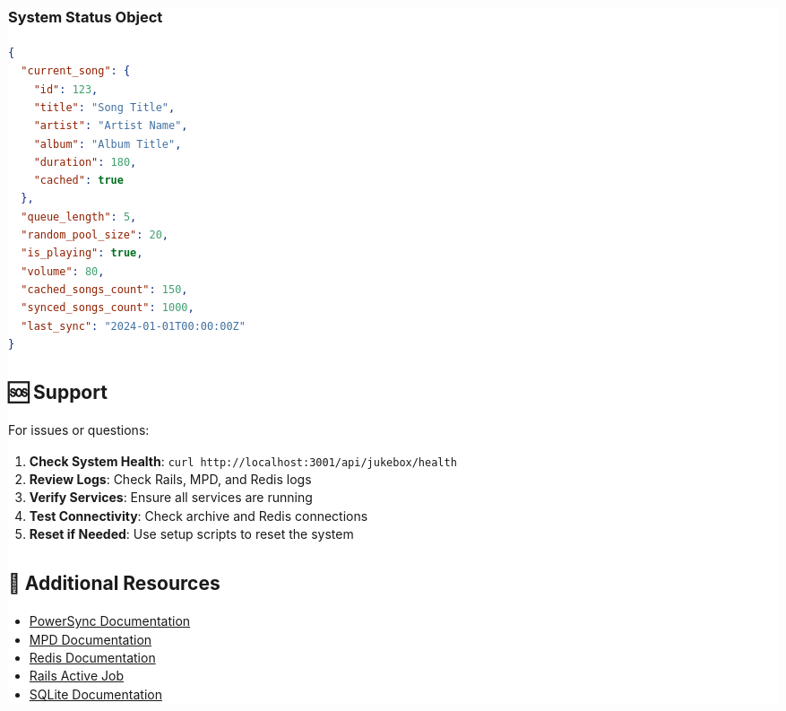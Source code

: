 ### System Status Object
```json
{
  "current_song": {
    "id": 123,
    "title": "Song Title",
    "artist": "Artist Name",
    "album": "Album Title",
    "duration": 180,
    "cached": true
  },
  "queue_length": 5,
  "random_pool_size": 20,
  "is_playing": true,
  "volume": 80,
  "cached_songs_count": 150,
  "synced_songs_count": 1000,
  "last_sync": "2024-01-01T00:00:00Z"
}
```

## 🆘 Support

For issues or questions:

1. **Check System Health**: `curl http://localhost:3001/api/jukebox/health`
2. **Review Logs**: Check Rails, MPD, and Redis logs
3. **Verify Services**: Ensure all services are running
4. **Test Connectivity**: Check archive and Redis connections
5. **Reset if Needed**: Use setup scripts to reset the system

## 📖 Additional Resources

- [PowerSync Documentation](https://powersync.co/docs)
- [MPD Documentation](https://mpd.readthedocs.io/)
- [Redis Documentation](https://redis.io/documentation)
- [Rails Active Job](https://guides.rubyonrails.org/active_job_basics.html)
- [SQLite Documentation](https://www.sqlite.org/docs.html) 